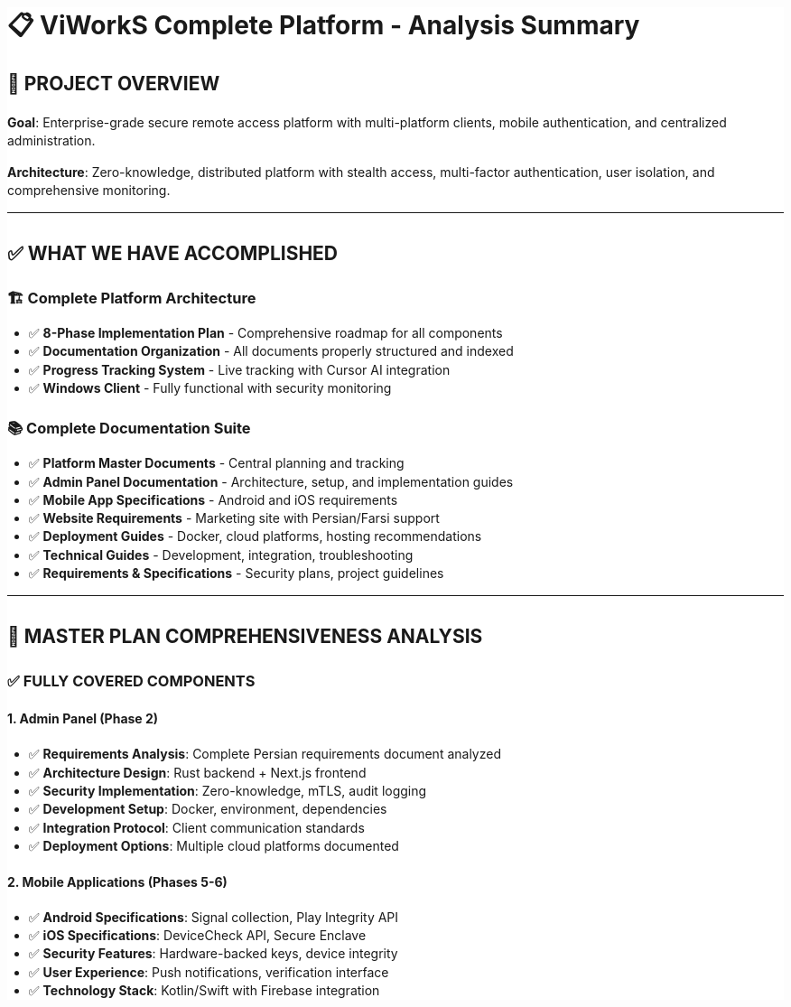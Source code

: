 # 📋 ViWorkS Complete Platform - Analysis Summary

## 🎯 **PROJECT OVERVIEW**

**Goal**: Enterprise-grade secure remote access platform with multi-platform clients, mobile authentication, and centralized administration.

**Architecture**: Zero-knowledge, distributed platform with stealth access, multi-factor authentication, user isolation, and comprehensive monitoring.

---

## ✅ **WHAT WE HAVE ACCOMPLISHED**

### **🏗️ Complete Platform Architecture**
- ✅ **8-Phase Implementation Plan** - Comprehensive roadmap for all components
- ✅ **Documentation Organization** - All documents properly structured and indexed
- ✅ **Progress Tracking System** - Live tracking with Cursor AI integration
- ✅ **Windows Client** - Fully functional with security monitoring

### **📚 Complete Documentation Suite**
- ✅ **Platform Master Documents** - Central planning and tracking
- ✅ **Admin Panel Documentation** - Architecture, setup, and implementation guides
- ✅ **Mobile App Specifications** - Android and iOS requirements
- ✅ **Website Requirements** - Marketing site with Persian/Farsi support
- ✅ **Deployment Guides** - Docker, cloud platforms, hosting recommendations
- ✅ **Technical Guides** - Development, integration, troubleshooting
- ✅ **Requirements & Specifications** - Security plans, project guidelines

---

## 🎯 **MASTER PLAN COMPREHENSIVENESS ANALYSIS**

### **✅ FULLY COVERED COMPONENTS**

#### **1. Admin Panel (Phase 2)**
- ✅ **Requirements Analysis**: Complete Persian requirements document analyzed
- ✅ **Architecture Design**: Rust backend + Next.js frontend
- ✅ **Security Implementation**: Zero-knowledge, mTLS, audit logging
- ✅ **Development Setup**: Docker, environment, dependencies
- ✅ **Integration Protocol**: Client communication standards
- ✅ **Deployment Options**: Multiple cloud platforms documented

#### **2. Mobile Applications (Phases 5-6)**
- ✅ **Android Specifications**: Signal collection, Play Integrity API
- ✅ **iOS Specifications**: DeviceCheck API, Secure Enclave
- ✅ **Security Features**: Hardware-backed keys, device integrity
- ✅ **User Experience**: Push notifications, verification interface
- ✅ **Technology Stack**: Kotlin/Swift with Firebase integration
